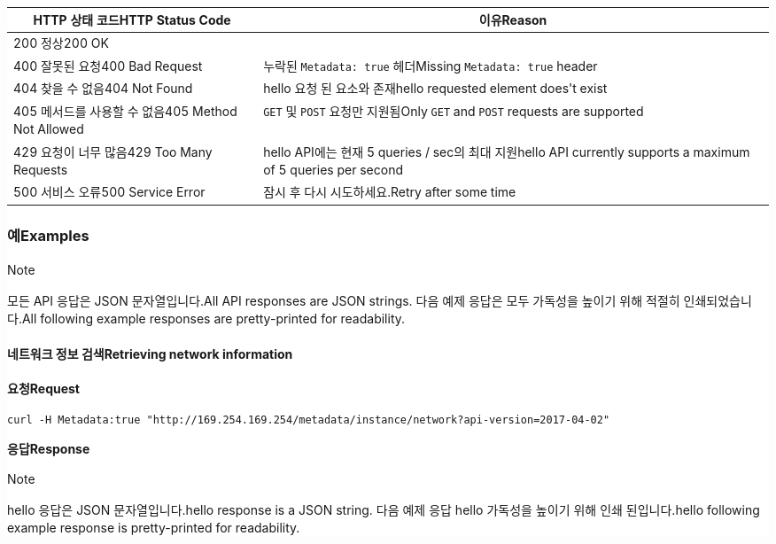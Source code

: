 <span data-ttu-id="22a43-164">HTTP 상태 코드</span><span class="sxs-lookup"><span data-stu-id="22a43-164">HTTP Status Code</span></span> | <span data-ttu-id="22a43-165">이유</span><span class="sxs-lookup"><span data-stu-id="22a43-165">Reason</span></span>
----------------|-------
<span data-ttu-id="22a43-166">200 정상</span><span class="sxs-lookup"><span data-stu-id="22a43-166">200 OK</span></span> |
<span data-ttu-id="22a43-167">400 잘못된 요청</span><span class="sxs-lookup"><span data-stu-id="22a43-167">400 Bad Request</span></span> | <span data-ttu-id="22a43-168">누락된 `Metadata: true` 헤더</span><span class="sxs-lookup"><span data-stu-id="22a43-168">Missing `Metadata: true` header</span></span>
<span data-ttu-id="22a43-169">404 찾을 수 없음</span><span class="sxs-lookup"><span data-stu-id="22a43-169">404 Not Found</span></span> | <span data-ttu-id="22a43-170">hello 요청 된 요소와 존재</span><span class="sxs-lookup"><span data-stu-id="22a43-170">hello requested element does't exist</span></span> 
<span data-ttu-id="22a43-171">405 메서드를 사용할 수 없음</span><span class="sxs-lookup"><span data-stu-id="22a43-171">405 Method Not Allowed</span></span> | <span data-ttu-id="22a43-172">`GET` 및 `POST` 요청만 지원됨</span><span class="sxs-lookup"><span data-stu-id="22a43-172">Only `GET` and `POST` requests are supported</span></span>
<span data-ttu-id="22a43-173">429 요청이 너무 많음</span><span class="sxs-lookup"><span data-stu-id="22a43-173">429 Too Many Requests</span></span> | <span data-ttu-id="22a43-174">hello API에는 현재 5 queries / sec의 최대 지원</span><span class="sxs-lookup"><span data-stu-id="22a43-174">hello API currently supports a maximum of 5 queries per second</span></span>
<span data-ttu-id="22a43-175">500 서비스 오류</span><span class="sxs-lookup"><span data-stu-id="22a43-175">500 Service Error</span></span>     | <span data-ttu-id="22a43-176">잠시 후 다시 시도하세요.</span><span class="sxs-lookup"><span data-stu-id="22a43-176">Retry after some time</span></span>

### <a name="examples"></a><span data-ttu-id="22a43-177">예</span><span class="sxs-lookup"><span data-stu-id="22a43-177">Examples</span></span>

> [!NOTE] 
> <span data-ttu-id="22a43-178">모든 API 응답은 JSON 문자열입니다.</span><span class="sxs-lookup"><span data-stu-id="22a43-178">All API responses are JSON strings.</span></span> <span data-ttu-id="22a43-179">다음 예제 응답은 모두 가독성을 높이기 위해 적절히 인쇄되었습니다.</span><span class="sxs-lookup"><span data-stu-id="22a43-179">All following example responses  are pretty-printed for readability.</span></span>

#### <a name="retrieving-network-information"></a><span data-ttu-id="22a43-180">네트워크 정보 검색</span><span class="sxs-lookup"><span data-stu-id="22a43-180">Retrieving network information</span></span>

<span data-ttu-id="22a43-181">**요청**</span><span class="sxs-lookup"><span data-stu-id="22a43-181">**Request**</span></span>

```
curl -H Metadata:true "http://169.254.169.254/metadata/instance/network?api-version=2017-04-02"
```

<span data-ttu-id="22a43-182">**응답**</span><span class="sxs-lookup"><span data-stu-id="22a43-182">**Response**</span></span>

> [!NOTE] 
> <span data-ttu-id="22a43-183">hello 응답은 JSON 문자열입니다.</span><span class="sxs-lookup"><span data-stu-id="22a43-183">hello response is a JSON string.</span></span> <span data-ttu-id="22a43-184">다음 예제 응답 hello 가독성을 높이기 위해 인쇄 된입니다.</span><span class="sxs-lookup"><span data-stu-id="22a43-184">hello following example response is pretty-printed for readability.</span></span>
